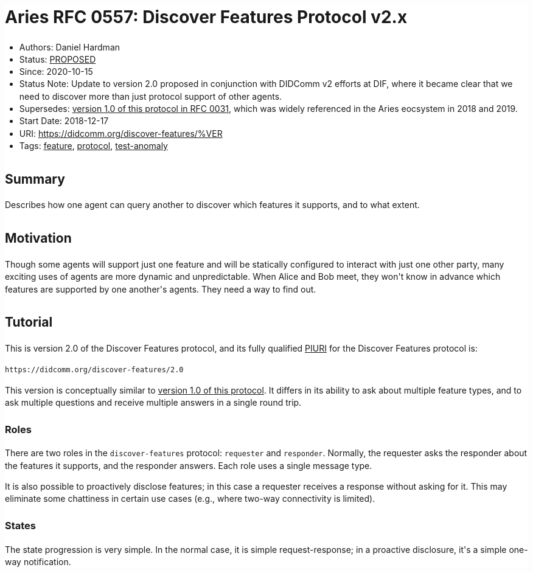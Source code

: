 # Aries RFC 0557: Discover Features Protocol v2.x

- Authors: Daniel Hardman
- Status: [PROPOSED](/README.md#proposed)
- Since: 2020-10-15
- Status Note: Update to version 2.0 proposed in conjunction with DIDComm v2 efforts at DIF, where it became clear that we need to discover more than just protocol support of other agents.
- Supersedes: [version 1.0 of this protocol in RFC 0031](../0031-discover-features/README.md), which was widely referenced in the Aries eocsystem in 2018 and 2019.
- Start Date: 2018-12-17
- URI: https://didcomm.org/discover-features/%VER
- Tags: [feature](/tags.md#feature), [protocol](/tags.md#protocol), [test-anomaly](/tags.md#test-anomaly)

## Summary

Describes how one agent can query another to discover which features it supports, and to what extent.

## Motivation

Though some agents will support just one feature and will be statically configured to interact with just one other party, many exciting uses of agents are more dynamic and unpredictable. When Alice and Bob meet, they won't know in advance which features are supported by one another's agents. They need a way to find out.

## Tutorial

This is version 2.0 of the Discover Features protocol, and its fully qualified [PIURI](../../concepts/0003-protocols/README.md#piuri) for the Discover Features protocol is:

    https://didcomm.org/discover-features/2.0
    
This version is conceptually similar to [version 1.0 of this protocol](../0031-discover-features/README.md). It differs in its ability to ask about multiple feature types, and to ask multiple questions and receive multiple answers in a single round trip.

### Roles

There are two roles in the `discover-features` protocol: `requester` and `responder`. Normally, the requester asks the responder about the features it supports, and the responder answers. Each role uses a single message type.

It is also possible to proactively disclose features; in this case a requester receives a response without asking for it. This may eliminate some chattiness in certain use cases (e.g., where two-way connectivity is limited).

### States

The state progression is very simple. In the normal case, it is simple request-response; in a proactive disclosure, it's a simple one-way notification.
